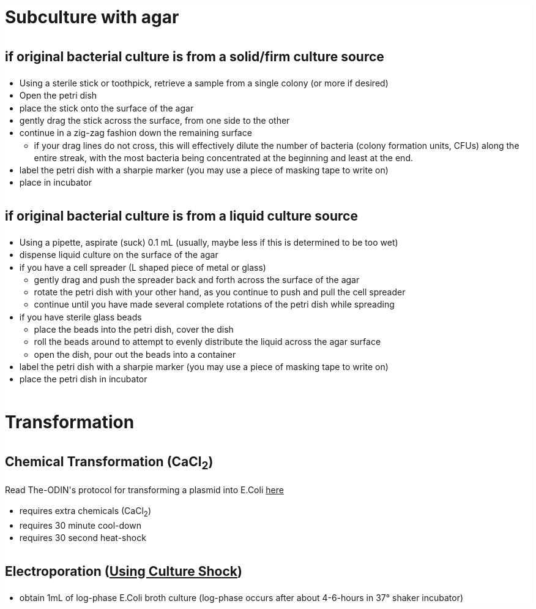 # Subculture with agar
## if original bacterial culture is from a solid/firm culture source
* Using a sterile stick or toothpick, retrieve a sample from a single colony (or more if desired)
* Open the petri dish
* place the stick onto the surface of the agar
* gently drag the stick across the surface, from one side to the other
* continue in a zig-zag fashion down the remaining surface
  * if your drag lines do not cross, this will effectively dilute the number of bacteria (colony formation units, CFUs) along the entire streak, with the most bacteria being concentrated at the beginning and least at the end.
* label the petri dish with a sharpie marker (you may use a piece of masking tape to write on)
* place in incubator

## if original bacterial culture is from a liquid culture source
* Using a pipette, aspirate (suck) 0.1 mL (usually, maybe less if this is determined to be too wet)
* dispense liquid culture on the surface of the agar
* if you have a cell spreader (L shaped piece of metal or glass)
  * gently drag and push the spreader back and forth across the surface of the agar
  * rotate the petri dish with your other hand, as you continue to push and pull the cell spreader
  * continue until you have made several complete rotations of the petri dish while spreading
* if you have sterile glass beads
  * place the beads into the petri dish, cover the dish
  * roll the beads around to attempt to evenly distribute the liquid across the agar surface
  * open the dish, pour out the beads into a container
* label the petri dish with a sharpie marker (you may use a piece of masking tape to write on)
* place the petri dish in incubator

# Transformation
## Chemical Transformation (CaCl<sub>2</sub>)
Read The-ODIN's protocol for transforming a plasmid into E.Coli [here](https://docs.google.com/document/d/1fGiyux6qxCHHIzhYNCZx23z8v785IhyUg_CP57odpv4/edit)
* requires extra chemicals (CaCl<sub>2</sub>)
* requires 30 minute cool-down
* requires 30 second heat-shock

## Electroporation ([Using Culture Shock](USING_CULTURE_SHOCK.md "USING_CULTURE_SHOCK.md"))
* obtain 1mL of log-phase E.Coli broth culture (log-phase occurs after about 4-6-hours in 37° shaker incubator)